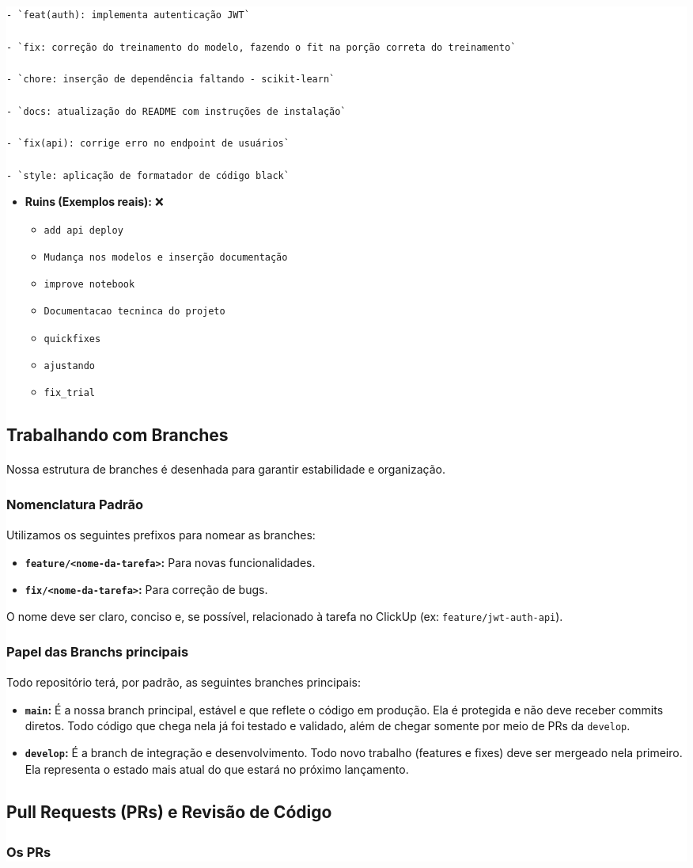     - `feat(auth): implementa autenticação JWT`

    - `fix: correção do treinamento do modelo, fazendo o fit na porção correta do treinamento`

    - `chore: inserção de dependência faltando - scikit-learn`

    - `docs: atualização do README com instruções de instalação`

    - `fix(api): corrige erro no endpoint de usuários`

    - `style: aplicação de formatador de código black`

- **Ruins (Exemplos reais):** ❌

    - `add api deploy`

    - `Mudança nos modelos e inserção documentação`

    - `improve notebook`

    - `Documentacao tecninca do projeto`

    - `quickfixes`

    - `ajustando`

    - `fix_trial`

## **Trabalhando com Branches**

Nossa estrutura de branches é desenhada para garantir estabilidade e organização.

### Nomenclatura Padrão

Utilizamos os seguintes prefixos para nomear as branches:

* **`feature/<nome-da-tarefa>`:** Para novas funcionalidades.

* **`fix/<nome-da-tarefa>`:** Para correção de bugs.

O nome deve ser claro, conciso e, se possível, relacionado à tarefa no ClickUp (ex: `feature/jwt-auth-api`).

### Papel das Branchs principais

Todo repositório terá, por padrão, as seguintes branches principais:

* **`main`:** É a nossa branch principal, estável e que reflete o código em produção. Ela é protegida e não deve receber commits diretos. Todo código que chega nela já foi testado e validado, além de chegar somente por meio de PRs da `develop`.

* **`develop`:** É a branch de integração e desenvolvimento. Todo novo trabalho (features e fixes) deve ser mergeado nela primeiro. Ela representa o estado mais atual do que estará no próximo lançamento.


## **Pull Requests (PRs) e Revisão de Código**

### Os PRs
